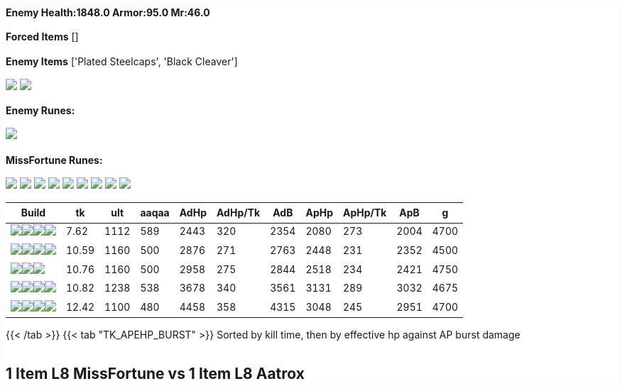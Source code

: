 **Enemy Health:1848.0 Armor:95.0 Mr:46.0**


**Forced Items** []








**Enemy Items** ['Plated Steelcaps', 'Black Cleaver']





![](/item/3047.png)
![](/item/3071.png)



**Enemy Runes:**





![](/StatMods/StatModsArmorIcon.png)



**MissFortune Runes:**


![](/Styles/Sorcery/ArcaneComet/ArcaneComet.png)
![](/Styles/Sorcery/ManaflowBand/ManaflowBand.png)
![](/Styles/Sorcery/AbsoluteFocus/AbsoluteFocus.png)
![](/Styles/Sorcery/GatheringStorm/GatheringStorm.png)
![](/Styles/Domination/EyeballCollection/EyeballCollection.png)
![](/Styles/Domination/TreasureHunter/TreasureHunter.png)
![](/StatMods/StatModsAdaptiveForceIcon.png)
![](/StatMods/StatModsAdaptiveForceIcon.png)
![](/StatMods/StatModsArmorIcon.png)





 Build |tk|ult|aaqaa|AdHp|AdHp/Tk|AdB|ApHp|ApHp/Tk|ApB|g
-|-|-|-|-|-|-|-|-|-|-
![](/item/6672.png)![](/item/1053.png)![](/item/1055.png)![](/item/1036.png)|7.62|1112|589|2443|320|2354|2080|273|2004|4700
![](/item/6609.png)![](/item/1053.png)![](/item/1055.png)![](/item/1036.png)|10.59|1160|500|2876|271|2763|2448|231|2352|4500
![](/item/3161.png)![](/item/1053.png)![](/item/1055.png)|10.76|1160|500|2958|275|2844|2518|234|2421|4750
![](/item/6673.png)![](/item/1055.png)![](/item/1037.png)![](/item/1036.png)|10.82|1238|538|3678|340|3561|3131|289|3032|4675
![](/item/3026.png)![](/item/1053.png)![](/item/1055.png)![](/item/1036.png)|12.42|1100|480|4458|358|4315|3048|245|2951|4700
{{< /tab >}}
{{< tab "TK_APEHP_BURST" >}}
Sorted by kill time, then by effective hp against AP burst damage
## 1 Item L8 MissFortune vs 1 Item L8 Aatrox
